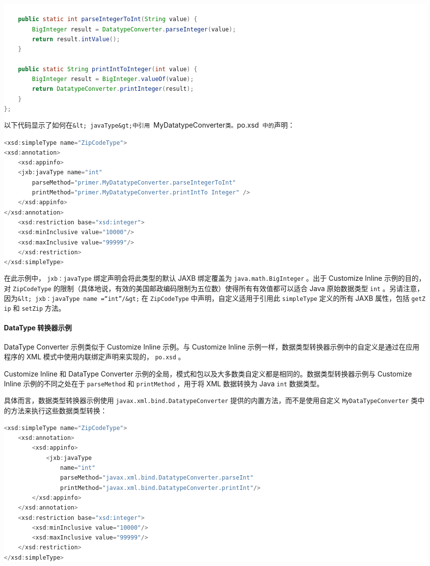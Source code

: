 ```java

    public static int parseIntegerToInt(String value) {
        BigInteger result = DatatypeConverter.parseInteger(value);
        return result.intValue();
    }

    public static String printIntToInteger(int value) {
        BigInteger result = BigInteger.valueOf(value);
        return DatatypeConverter.printInteger(result);
    }
};

```

以下代码显示了如何在`&lt; javaType&gt;中引用 `MyDatatypeConverter` 类。 `po.xsd` 中的`声明：

```java
<xsd:simpleType name="ZipCodeType">
<xsd:annotation>
    <xsd:appinfo>
    <jxb:javaType name="int"
        parseMethod="primer.MyDatatypeConverter.parseIntegerToInt"
        printMethod="primer.MyDatatypeConverter.printIntTo Integer" />
    </xsd:appinfo>
</xsd:annotation>
    <xsd:restriction base="xsd:integer">
    <xsd:minInclusive value="10000"/>
    <xsd:maxInclusive value="99999"/>
    </xsd:restriction>
</xsd:simpleType>

```

在此示例中， `jxb：javaType` 绑定声明会将此类型的默认 JAXB 绑定覆盖为 `java.math.BigInteger` 。出于 Customize Inline 示例的目的，对 `ZipCodeType` 的限制（具体地说，有效的美国邮政编码限制为五位数）使得所有有效值都可以适合 Java 原始数据类型 `int` 。另请注意，因为`&lt; jxb：javaType name =“int”/&gt;` 在 `ZipCodeType` 中声明，自定义适用于引用此 `simpleType` 定义的所有 JAXB 属性，包括 `getZip` 和 `setZip` 方法。

#### DataType 转换器示例

DataType Converter 示例类似于 Customize Inline 示例。与 Customize Inline 示例一样，数据类型转换器示例中的自定义是通过在应用程序的 XML 模式中使用内联绑定声明来实现的， `po.xsd` 。

Customize Inline 和 DataType Converter 示例的全局，模式和包以及大多数类自定义都是相同的。数据类型转换器示例与 Customize Inline 示例的不同之处在于 `parseMethod` 和 `printMethod` ，用于将 XML 数据转换为 Java `int` 数据类型。

具体而言，数据类型转换器示例使用 `javax.xml.bind.DatatypeConverter` 提供的内置方法，而不是使用自定义 `MyDataTypeConverter` 类中的方法来执行这些数据类型转换：

```java
<xsd:simpleType name="ZipCodeType">
    <xsd:annotation>
        <xsd:appinfo>
            <jxb:javaType 
                name="int"
                parseMethod="javax.xml.bind.DatatypeConverter.parseInt"
                printMethod="javax.xml.bind.DatatypeConverter.printInt"/>
        </xsd:appinfo>
    </xsd:annotation>
    <xsd:restriction base="xsd:integer">
        <xsd:minInclusive value="10000"/>
        <xsd:maxInclusive value="99999"/>
    </xsd:restriction>
</xsd:simpleType>

```
